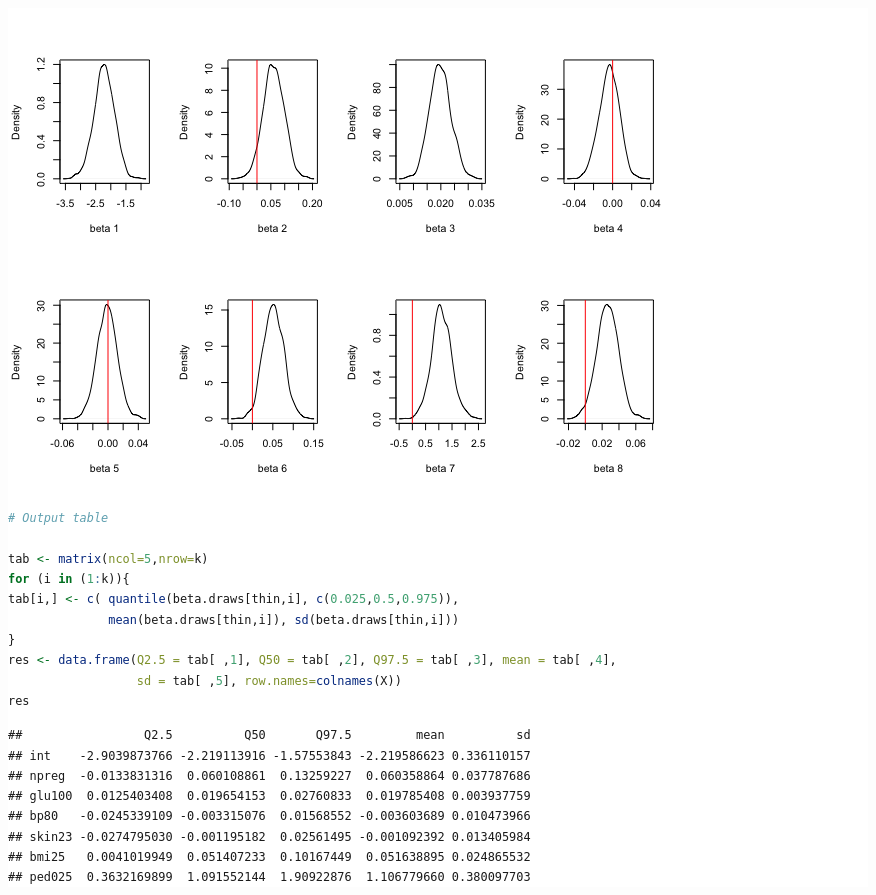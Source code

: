 ![](Bayes_OeAWSummerschool_Exercises_Solutions_files/figure-markdown_github/unnamed-chunk-28-1.png)

``` r
# Output table

tab <- matrix(ncol=5,nrow=k)
for (i in (1:k)){
tab[i,] <- c( quantile(beta.draws[thin,i], c(0.025,0.5,0.975)),
              mean(beta.draws[thin,i]), sd(beta.draws[thin,i]))
}
res <- data.frame(Q2.5 = tab[ ,1], Q50 = tab[ ,2], Q97.5 = tab[ ,3], mean = tab[ ,4],  
                  sd = tab[ ,5], row.names=colnames(X))
res
```

    ##                 Q2.5          Q50       Q97.5         mean          sd
    ## int    -2.9039873766 -2.219113916 -1.57553843 -2.219586623 0.336110157
    ## npreg  -0.0133831316  0.060108861  0.13259227  0.060358864 0.037787686
    ## glu100  0.0125403408  0.019654153  0.02760833  0.019785408 0.003937759
    ## bp80   -0.0245339109 -0.003315076  0.01568552 -0.003603689 0.010473966
    ## skin23 -0.0274795030 -0.001195182  0.02561495 -0.001092392 0.013405984
    ## bmi25   0.0041019949  0.051407233  0.10167449  0.051638895 0.024865532
    ## ped025  0.3632169899  1.091552144  1.90922876  1.106779660 0.380097703